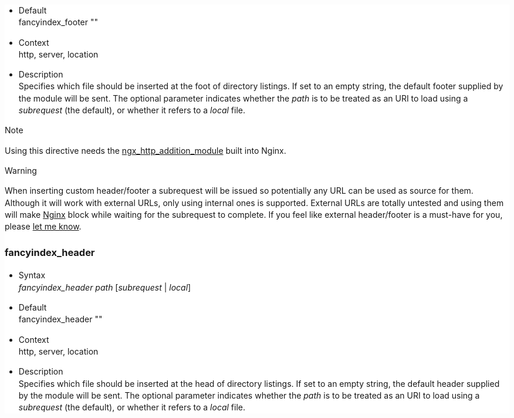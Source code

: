   - Default  
    fancyindex\_footer ""

  - Context  
    http, server, location

  - Description  
    Specifies which file should be inserted at the foot of directory
    listings. If set to an empty string, the default footer supplied by
    the module will be sent. The optional parameter indicates whether
    the *path* is to be treated as an URI to load using a *subrequest*
    (the default), or whether it refers to a *local* file.

<div class="note">

<div class="admonition-title">

Note

</div>

Using this directive needs the [ngx\_http\_addition\_module]() built
into Nginx.

</div>

<div class="warning">

<div class="admonition-title">

Warning

</div>

When inserting custom header/footer a subrequest will be issued so
potentially any URL can be used as source for them. Although it will
work with external URLs, only using internal ones is supported. External
URLs are totally untested and using them will make
[Nginx](https://nginx.org) block while waiting for the subrequest to
complete. If you feel like external header/footer is a must-have for
you, please [let me know](mailto:aperez@igalia.com).

</div>

### fancyindex\_header

  - Syntax  
    *fancyindex\_header path* \[*subrequest* | *local*\]

  - Default  
    fancyindex\_header ""

  - Context  
    http, server, location

  - Description  
    Specifies which file should be inserted at the head of directory
    listings. If set to an empty string, the default header supplied by
    the module will be sent. The optional parameter indicates whether
    the *path* is to be treated as an URI to load using a *subrequest*
    (the default), or whether it refers to a *local* file.
